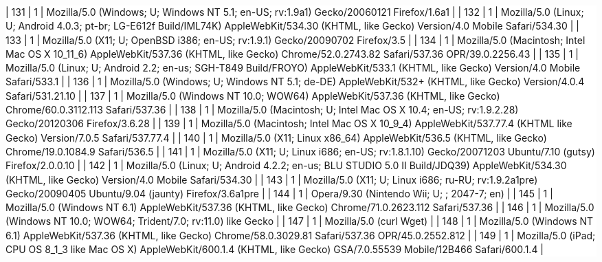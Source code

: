 | 131 |                     1 | Mozilla/5.0 (Windows; U; Windows NT 5.1; en-US; rv:1.9a1) Gecko/20060121 Firefox/1.6a1                                                                                                                                                                                        |
| 132 |                     1 | Mozilla/5.0 (Linux; U; Android 4.0.3; pt-br; LG-E612f Build/IML74K) AppleWebKit/534.30 (KHTML, like Gecko) Version/4.0 Mobile Safari/534.30                                                                                                                                   |
| 133 |                     1 | Mozilla/5.0 (X11; U; OpenBSD i386; en-US; rv:1.9.1) Gecko/20090702 Firefox/3.5                                                                                                                                                                                                |
| 134 |                     1 | Mozilla/5.0 (Macintosh; Intel Mac OS X 10_11_6) AppleWebKit/537.36 (KHTML, like Gecko) Chrome/52.0.2743.82 Safari/537.36 OPR/39.0.2256.43                                                                                                                                     |
| 135 |                     1 | Mozilla/5.0 (Linux; U; Android 2.2; en-us; SGH-T849 Build/FROYO) AppleWebKit/533.1 (KHTML, like Gecko) Version/4.0 Mobile Safari/533.1                                                                                                                                        |
| 136 |                     1 | Mozilla/5.0 (Windows; U; Windows NT 5.1; de-DE) AppleWebKit/532+ (KHTML, like Gecko) Version/4.0.4 Safari/531.21.10                                                                                                                                                           |
| 137 |                     1 | Mozilla/5.0 (Windows NT 10.0; WOW64) AppleWebKit/537.36 (KHTML, like Gecko) Chrome/60.0.3112.113 Safari/537.36                                                                                                                                                                |
| 138 |                     1 | Mozilla/5.0 (Macintosh; U; Intel Mac OS X 10.4; en-US; rv:1.9.2.28) Gecko/20120306 Firefox/3.6.28                                                                                                                                                                             |
| 139 |                     1 | Mozilla/5.0 (Macintosh; Intel Mac OS X 10_9_4) AppleWebKit/537.77.4 (KHTML like Gecko) Version/7.0.5 Safari/537.77.4                                                                                                                                                          |
| 140 |                     1 | Mozilla/5.0 (X11; Linux x86_64) AppleWebKit/536.5 (KHTML, like Gecko) Chrome/19.0.1084.9 Safari/536.5                                                                                                                                                                         |
| 141 |                     1 | Mozilla/5.0 (X11; U; Linux i686; en-US; rv:1.8.1.10) Gecko/20071203 Ubuntu/7.10 (gutsy) Firefox/2.0.0.10                                                                                                                                                                      |
| 142 |                     1 | Mozilla/5.0 (Linux; U; Android 4.2.2; en-us; BLU STUDIO 5.0 II Build/JDQ39) AppleWebKit/534.30 (KHTML, like Gecko) Version/4.0 Mobile Safari/534.30                                                                                                                           |
| 143 |                     1 | Mozilla/5.0 (X11; U; Linux i686; ru-RU; rv:1.9.2a1pre) Gecko/20090405 Ubuntu/9.04 (jaunty) Firefox/3.6a1pre                                                                                                                                                                   |
| 144 |                     1 | Opera/9.30 (Nintendo Wii; U; ; 2047-7; en)                                                                                                                                                                                                                                    |
| 145 |                     1 | Mozilla/5.0 (Windows NT 6.1) AppleWebKit/537.36 (KHTML, like Gecko) Chrome/71.0.2623.112 Safari/537.36                                                                                                                                                                        |
| 146 |                     1 | Mozilla/5.0 (Windows NT 10.0; WOW64; Trident/7.0; rv:11.0) like Gecko                                                                                                                                                                                                         |
| 147 |                     1 | Mozilla/5.0 (curl Wget)                                                                                                                                                                                                                                                       |
| 148 |                     1 | Mozilla/5.0 (Windows NT 6.1) AppleWebKit/537.36 (KHTML, like Gecko) Chrome/58.0.3029.81 Safari/537.36 OPR/45.0.2552.812                                                                                                                                                       |
| 149 |                     1 | Mozilla/5.0 (iPad; CPU OS 8_1_3 like Mac OS X) AppleWebKit/600.1.4 (KHTML, like Gecko) GSA/7.0.55539 Mobile/12B466 Safari/600.1.4                                                                                                                                             |